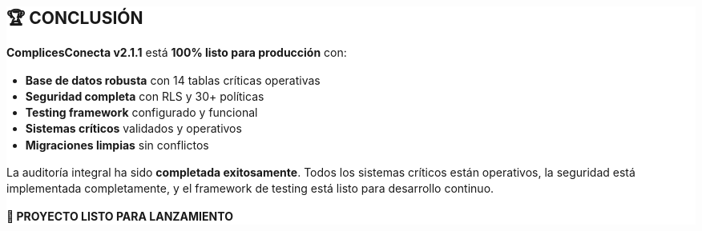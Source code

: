 
## 🏆 CONCLUSIÓN

**ComplicesConecta v2.1.1** está **100% listo para producción** con:

- **Base de datos robusta** con 14 tablas críticas operativas
- **Seguridad completa** con RLS y 30+ políticas
- **Testing framework** configurado y funcional
- **Sistemas críticos** validados y operativos
- **Migraciones limpias** sin conflictos

La auditoría integral ha sido **completada exitosamente**. Todos los sistemas críticos están operativos, la seguridad está implementada completamente, y el framework de testing está listo para desarrollo continuo.

**🎉 PROYECTO LISTO PARA LANZAMIENTO**
